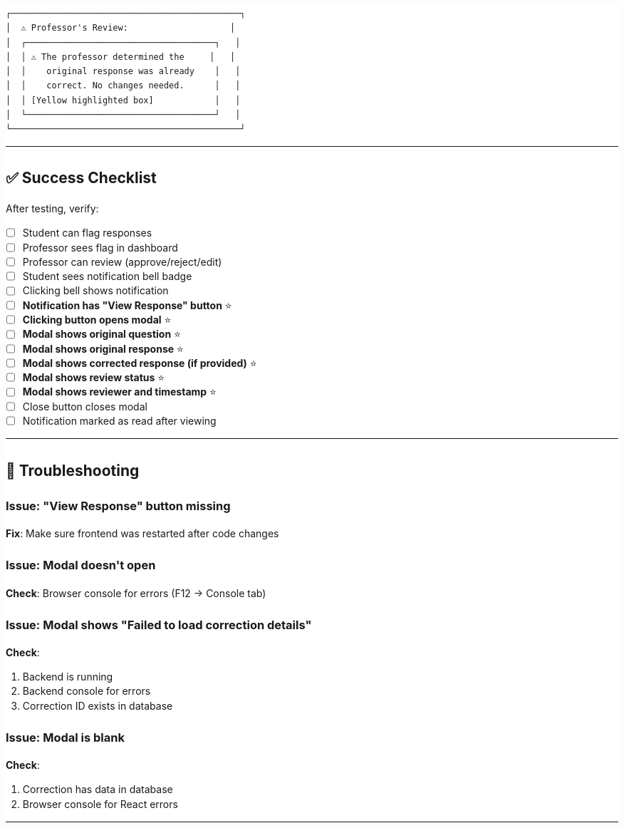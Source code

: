 ```
┌─────────────────────────────────────────────┐
│  ⚠️ Professor's Review:                    │
│  ┌─────────────────────────────────────┐   │
│  │ ⚠️ The professor determined the     │   │
│  │    original response was already    │   │
│  │    correct. No changes needed.      │   │
│  │ [Yellow highlighted box]            │   │
│  └─────────────────────────────────────┘   │
└─────────────────────────────────────────────┘
```

---

## ✅ Success Checklist

After testing, verify:

- [ ] Student can flag responses
- [ ] Professor sees flag in dashboard
- [ ] Professor can review (approve/reject/edit)
- [ ] Student sees notification bell badge
- [ ] Clicking bell shows notification
- [ ] **Notification has "View Response" button** ⭐
- [ ] **Clicking button opens modal** ⭐
- [ ] **Modal shows original question** ⭐
- [ ] **Modal shows original response** ⭐
- [ ] **Modal shows corrected response (if provided)** ⭐
- [ ] **Modal shows review status** ⭐
- [ ] **Modal shows reviewer and timestamp** ⭐
- [ ] Close button closes modal
- [ ] Notification marked as read after viewing

---

## 🐛 Troubleshooting

### Issue: "View Response" button missing
**Fix**: Make sure frontend was restarted after code changes

### Issue: Modal doesn't open
**Check**: Browser console for errors (F12 → Console tab)

### Issue: Modal shows "Failed to load correction details"
**Check**:
1. Backend is running
2. Backend console for errors
3. Correction ID exists in database

### Issue: Modal is blank
**Check**:
1. Correction has data in database
2. Browser console for React errors

---